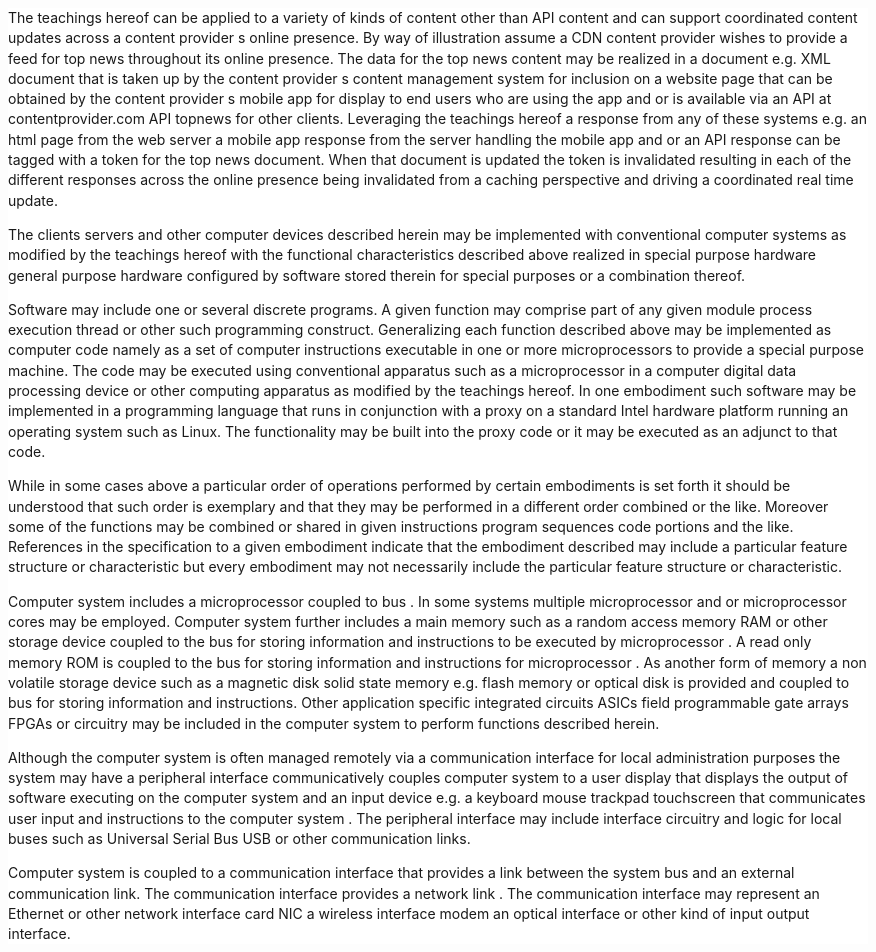 The teachings hereof can be applied to a variety of kinds of content other than API content and can support coordinated content updates across a content provider s online presence. By way of illustration assume a CDN content provider wishes to provide a feed for top news throughout its online presence. The data for the top news content may be realized in a document e.g. XML document that is taken up by the content provider s content management system for inclusion on a website page that can be obtained by the content provider s mobile app for display to end users who are using the app and or is available via an API at contentprovider.com API topnews for other clients. Leveraging the teachings hereof a response from any of these systems e.g. an html page from the web server a mobile app response from the server handling the mobile app and or an API response can be tagged with a token for the top news document. When that document is updated the token is invalidated resulting in each of the different responses across the online presence being invalidated from a caching perspective and driving a coordinated real time update.

The clients servers and other computer devices described herein may be implemented with conventional computer systems as modified by the teachings hereof with the functional characteristics described above realized in special purpose hardware general purpose hardware configured by software stored therein for special purposes or a combination thereof.

Software may include one or several discrete programs. A given function may comprise part of any given module process execution thread or other such programming construct. Generalizing each function described above may be implemented as computer code namely as a set of computer instructions executable in one or more microprocessors to provide a special purpose machine. The code may be executed using conventional apparatus such as a microprocessor in a computer digital data processing device or other computing apparatus as modified by the teachings hereof. In one embodiment such software may be implemented in a programming language that runs in conjunction with a proxy on a standard Intel hardware platform running an operating system such as Linux. The functionality may be built into the proxy code or it may be executed as an adjunct to that code.

While in some cases above a particular order of operations performed by certain embodiments is set forth it should be understood that such order is exemplary and that they may be performed in a different order combined or the like. Moreover some of the functions may be combined or shared in given instructions program sequences code portions and the like. References in the specification to a given embodiment indicate that the embodiment described may include a particular feature structure or characteristic but every embodiment may not necessarily include the particular feature structure or characteristic.

Computer system includes a microprocessor coupled to bus . In some systems multiple microprocessor and or microprocessor cores may be employed. Computer system further includes a main memory such as a random access memory RAM or other storage device coupled to the bus for storing information and instructions to be executed by microprocessor . A read only memory ROM is coupled to the bus for storing information and instructions for microprocessor . As another form of memory a non volatile storage device such as a magnetic disk solid state memory e.g. flash memory or optical disk is provided and coupled to bus for storing information and instructions. Other application specific integrated circuits ASICs field programmable gate arrays FPGAs or circuitry may be included in the computer system to perform functions described herein.

Although the computer system is often managed remotely via a communication interface for local administration purposes the system may have a peripheral interface communicatively couples computer system to a user display that displays the output of software executing on the computer system and an input device e.g. a keyboard mouse trackpad touchscreen that communicates user input and instructions to the computer system . The peripheral interface may include interface circuitry and logic for local buses such as Universal Serial Bus USB or other communication links.

Computer system is coupled to a communication interface that provides a link between the system bus and an external communication link. The communication interface provides a network link . The communication interface may represent an Ethernet or other network interface card NIC a wireless interface modem an optical interface or other kind of input output interface.
